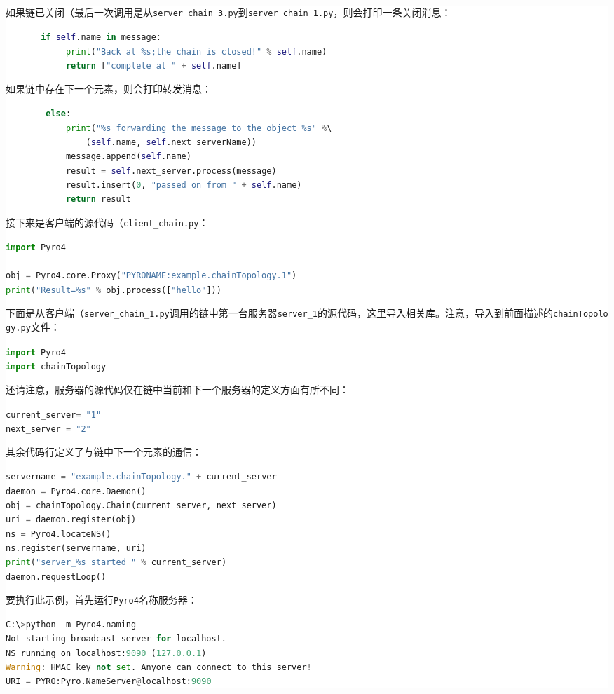 如果链已关闭（最后一次调用是从`server_chain_3.py`到`server_chain_1.py`，则会打印一条关闭消息：

```py
       if self.name in message:
            print("Back at %s;the chain is closed!" % self.name)
            return ["complete at " + self.name]
```

如果链中存在下一个元素，则会打印转发消息：

```py
        else:
            print("%s forwarding the message to the object %s" %\ 
                (self.name, self.next_serverName))
            message.append(self.name)
            result = self.next_server.process(message)
            result.insert(0, "passed on from " + self.name)
            return result
```

接下来是客户端的源代码（`client_chain.py`：

```py
import Pyro4

obj = Pyro4.core.Proxy("PYRONAME:example.chainTopology.1")
print("Result=%s" % obj.process(["hello"]))
```

下面是从客户端（`server_chain_1.py`调用的链中第一台服务器`server_1`的源代码，这里导入相关库。注意，导入到前面描述的`chainTopology.py`文件：

```py
import Pyro4
import chainTopology
```

还请注意，服务器的源代码仅在链中当前和下一个服务器的定义方面有所不同：

```py
current_server= "1"
next_server = "2"
```

其余代码行定义了与链中下一个元素的通信：

```py
servername = "example.chainTopology." + current_server
daemon = Pyro4.core.Daemon()
obj = chainTopology.Chain(current_server, next_server)
uri = daemon.register(obj)
ns = Pyro4.locateNS()
ns.register(servername, uri)
print("server_%s started " % current_server)
daemon.requestLoop()
```

要执行此示例，首先运行`Pyro4`名称服务器：

```py
C:\>python -m Pyro4.naming
Not starting broadcast server for localhost.
NS running on localhost:9090 (127.0.0.1)
Warning: HMAC key not set. Anyone can connect to this server!
URI = PYRO:Pyro.NameServer@localhost:9090
```
